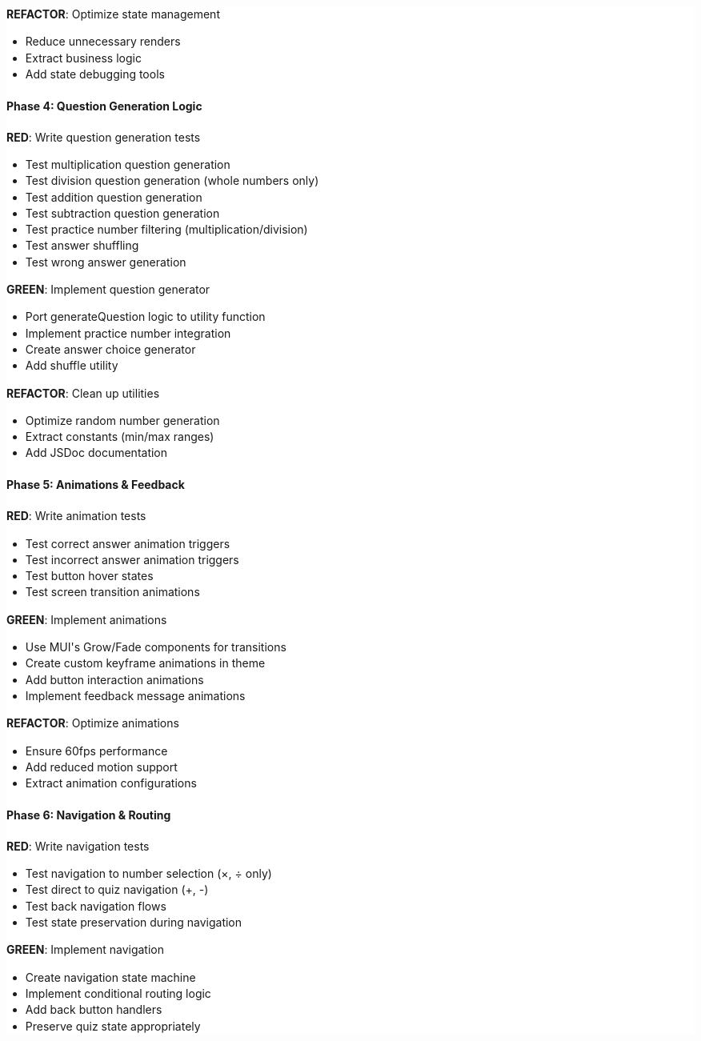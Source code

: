 **REFACTOR**: Optimize state management
- Reduce unnecessary renders
- Extract business logic
- Add state debugging tools

#### Phase 4: Question Generation Logic
**RED**: Write question generation tests
- Test multiplication question generation
- Test division question generation (whole numbers only)
- Test addition question generation
- Test subtraction question generation
- Test practice number filtering (multiplication/division)
- Test answer shuffling
- Test wrong answer generation

**GREEN**: Implement question generator
- Port generateQuestion logic to utility function
- Implement practice number integration
- Create answer choice generator
- Add shuffle utility

**REFACTOR**: Clean up utilities
- Optimize random number generation
- Extract constants (min/max ranges)
- Add JSDoc documentation

#### Phase 5: Animations & Feedback
**RED**: Write animation tests
- Test correct answer animation triggers
- Test incorrect answer animation triggers
- Test button hover states
- Test screen transition animations

**GREEN**: Implement animations
- Use MUI's Grow/Fade components for transitions
- Create custom keyframe animations in theme
- Add button interaction animations
- Implement feedback message animations

**REFACTOR**: Optimize animations
- Ensure 60fps performance
- Add reduced motion support
- Extract animation configurations

#### Phase 6: Navigation & Routing
**RED**: Write navigation tests
- Test navigation to number selection (×, ÷ only)
- Test direct to quiz navigation (+, -)
- Test back navigation flows
- Test state preservation during navigation

**GREEN**: Implement navigation
- Create navigation state machine
- Implement conditional routing logic
- Add back button handlers
- Preserve quiz state appropriately
